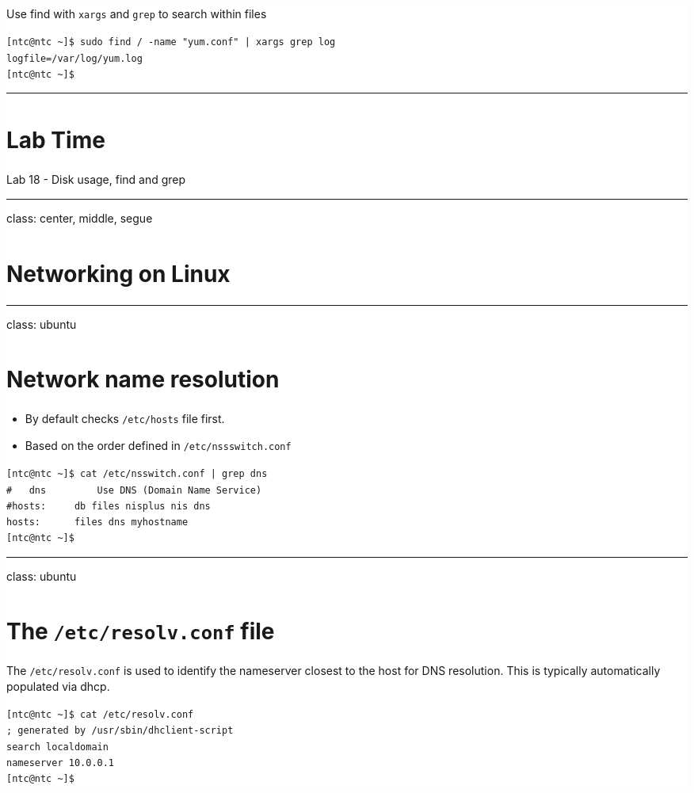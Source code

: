 Use find with `xargs` and `grep` to search within files


```
[ntc@ntc ~]$ sudo find / -name "yum.conf" | xargs grep log
logfile=/var/log/yum.log
[ntc@ntc ~]$ 

```


---
# Lab Time

Lab 18 - Disk usage, find and grep


---
class: center, middle, segue

# Networking on Linux

---



class: ubuntu
# Network name resolution

- By default checks `/etc/hosts` file first.

- Based on the order defined in `/etc/nssswitch.conf`

```
[ntc@ntc ~]$ cat /etc/nsswitch.conf | grep dns
#	dns			Use DNS (Domain Name Service)
#hosts:     db files nisplus nis dns
hosts:      files dns myhostname
[ntc@ntc ~]$ 

```


---

class: ubuntu
# The `/etc/resolv.conf` file 

The `/etc/resolv.conf` is used to identify the nameserver closest to the host for DNS resolution. This is typically automatically populated via dhcp.


```
[ntc@ntc ~]$ cat /etc/resolv.conf 
; generated by /usr/sbin/dhclient-script
search localdomain
nameserver 10.0.0.1
[ntc@ntc ~]$
```
